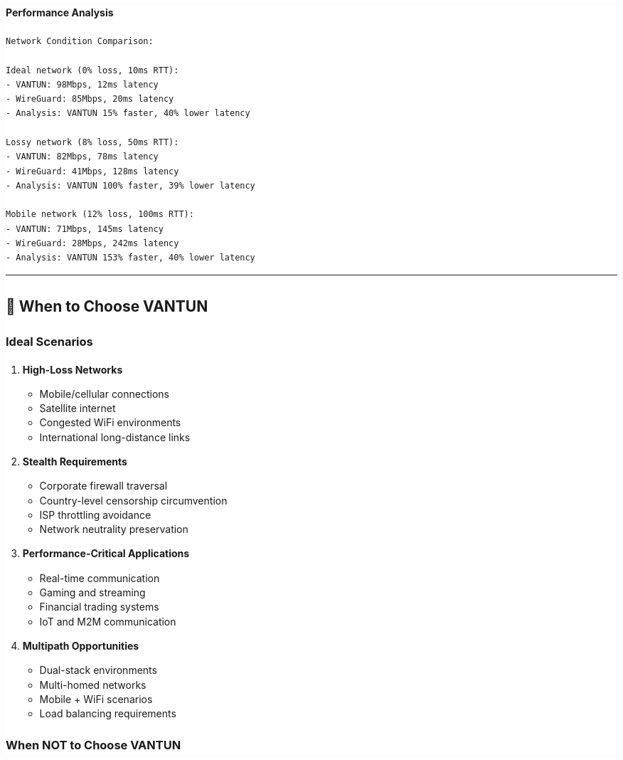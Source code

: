 #### Performance Analysis
```
Network Condition Comparison:

Ideal network (0% loss, 10ms RTT):
- VANTUN: 98Mbps, 12ms latency
- WireGuard: 85Mbps, 20ms latency
- Analysis: VANTUN 15% faster, 40% lower latency

Lossy network (8% loss, 50ms RTT):
- VANTUN: 82Mbps, 78ms latency  
- WireGuard: 41Mbps, 128ms latency
- Analysis: VANTUN 100% faster, 39% lower latency

Mobile network (12% loss, 100ms RTT):
- VANTUN: 71Mbps, 145ms latency
- WireGuard: 28Mbps, 242ms latency
- Analysis: VANTUN 153% faster, 40% lower latency
```

---

## 🎯 When to Choose VANTUN

### Ideal Scenarios

1. **High-Loss Networks**
   - Mobile/cellular connections
   - Satellite internet
   - Congested WiFi environments
   - International long-distance links

2. **Stealth Requirements**
   - Corporate firewall traversal
   - Country-level censorship circumvention
   - ISP throttling avoidance
   - Network neutrality preservation

3. **Performance-Critical Applications**
   - Real-time communication
   - Gaming and streaming
   - Financial trading systems
   - IoT and M2M communication

4. **Multipath Opportunities**
   - Dual-stack environments
   - Multi-homed networks
   - Mobile + WiFi scenarios
   - Load balancing requirements

### When NOT to Choose VANTUN
